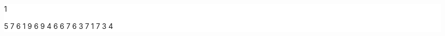 1
</td>
<td>
5
</td>
<td>
7
</td>
<td>
6
</td>
</tr>
<tr>
<td>
</td>
<td>
1
</td>
<td>
9
</td>
<td>
6
</td>
<td>
9
</td>
<td>
4
</td>
<td>
6
</td>
<td>
6
</td>
<td>
7
</td>
<td>
6
</td>
<td>
3
</td>
<td>
7
</td>
<td>
1
</td>
</tr>
<tr>
<td>
</td>
<td>
7
</td>
<td>
3
</td>
<td>
4
</td>